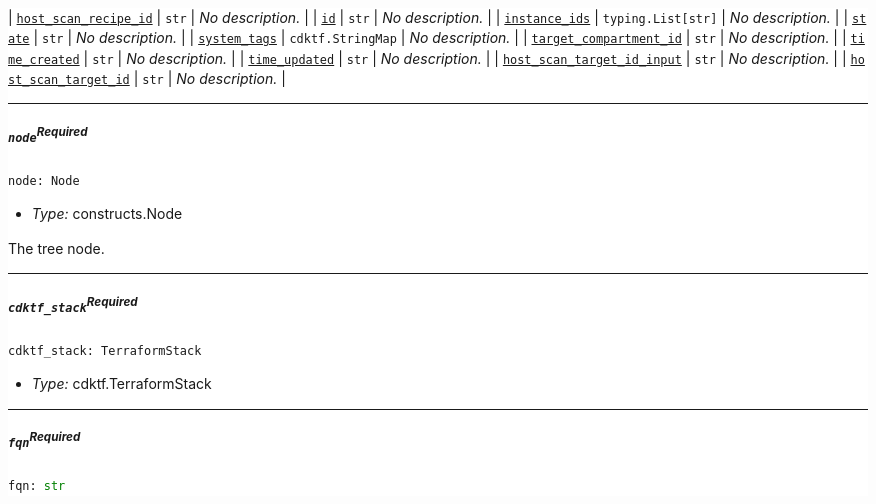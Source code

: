 | <code><a href="#rhizo-co-terraform-provider-oci.dataOciVulnerabilityScanningHostScanTarget.DataOciVulnerabilityScanningHostScanTarget.property.hostScanRecipeId">host_scan_recipe_id</a></code> | <code>str</code> | *No description.* |
| <code><a href="#rhizo-co-terraform-provider-oci.dataOciVulnerabilityScanningHostScanTarget.DataOciVulnerabilityScanningHostScanTarget.property.id">id</a></code> | <code>str</code> | *No description.* |
| <code><a href="#rhizo-co-terraform-provider-oci.dataOciVulnerabilityScanningHostScanTarget.DataOciVulnerabilityScanningHostScanTarget.property.instanceIds">instance_ids</a></code> | <code>typing.List[str]</code> | *No description.* |
| <code><a href="#rhizo-co-terraform-provider-oci.dataOciVulnerabilityScanningHostScanTarget.DataOciVulnerabilityScanningHostScanTarget.property.state">state</a></code> | <code>str</code> | *No description.* |
| <code><a href="#rhizo-co-terraform-provider-oci.dataOciVulnerabilityScanningHostScanTarget.DataOciVulnerabilityScanningHostScanTarget.property.systemTags">system_tags</a></code> | <code>cdktf.StringMap</code> | *No description.* |
| <code><a href="#rhizo-co-terraform-provider-oci.dataOciVulnerabilityScanningHostScanTarget.DataOciVulnerabilityScanningHostScanTarget.property.targetCompartmentId">target_compartment_id</a></code> | <code>str</code> | *No description.* |
| <code><a href="#rhizo-co-terraform-provider-oci.dataOciVulnerabilityScanningHostScanTarget.DataOciVulnerabilityScanningHostScanTarget.property.timeCreated">time_created</a></code> | <code>str</code> | *No description.* |
| <code><a href="#rhizo-co-terraform-provider-oci.dataOciVulnerabilityScanningHostScanTarget.DataOciVulnerabilityScanningHostScanTarget.property.timeUpdated">time_updated</a></code> | <code>str</code> | *No description.* |
| <code><a href="#rhizo-co-terraform-provider-oci.dataOciVulnerabilityScanningHostScanTarget.DataOciVulnerabilityScanningHostScanTarget.property.hostScanTargetIdInput">host_scan_target_id_input</a></code> | <code>str</code> | *No description.* |
| <code><a href="#rhizo-co-terraform-provider-oci.dataOciVulnerabilityScanningHostScanTarget.DataOciVulnerabilityScanningHostScanTarget.property.hostScanTargetId">host_scan_target_id</a></code> | <code>str</code> | *No description.* |

---

##### `node`<sup>Required</sup> <a name="node" id="rhizo-co-terraform-provider-oci.dataOciVulnerabilityScanningHostScanTarget.DataOciVulnerabilityScanningHostScanTarget.property.node"></a>

```python
node: Node
```

- *Type:* constructs.Node

The tree node.

---

##### `cdktf_stack`<sup>Required</sup> <a name="cdktf_stack" id="rhizo-co-terraform-provider-oci.dataOciVulnerabilityScanningHostScanTarget.DataOciVulnerabilityScanningHostScanTarget.property.cdktfStack"></a>

```python
cdktf_stack: TerraformStack
```

- *Type:* cdktf.TerraformStack

---

##### `fqn`<sup>Required</sup> <a name="fqn" id="rhizo-co-terraform-provider-oci.dataOciVulnerabilityScanningHostScanTarget.DataOciVulnerabilityScanningHostScanTarget.property.fqn"></a>

```python
fqn: str
```
